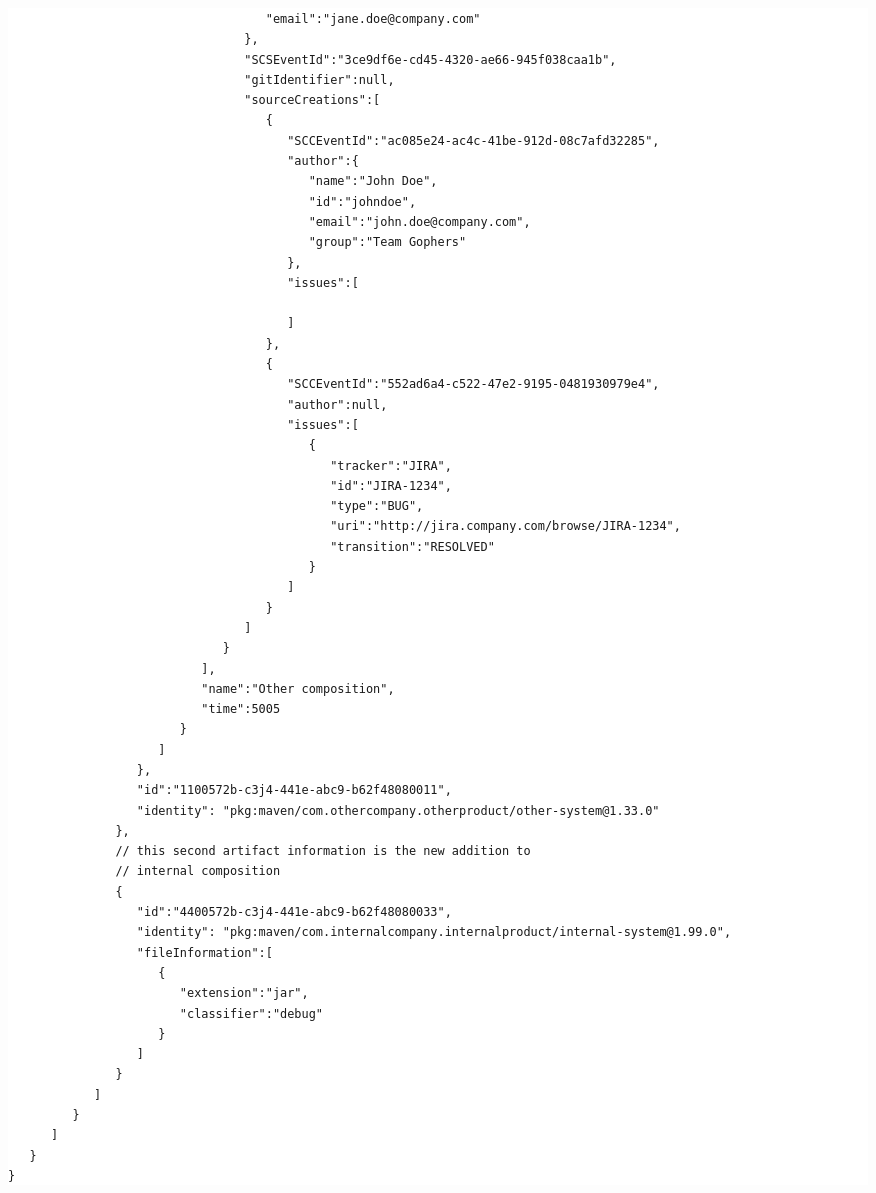                                         "email":"jane.doe@company.com"
                                     },
                                     "SCSEventId":"3ce9df6e-cd45-4320-ae66-945f038caa1b",
                                     "gitIdentifier":null,
                                     "sourceCreations":[
                                        {
                                           "SCCEventId":"ac085e24-ac4c-41be-912d-08c7afd32285",
                                           "author":{
                                              "name":"John Doe",
                                              "id":"johndoe",
                                              "email":"john.doe@company.com",
                                              "group":"Team Gophers"
                                           },
                                           "issues":[

                                           ]
                                        },
                                        {
                                           "SCCEventId":"552ad6a4-c522-47e2-9195-0481930979e4",
                                           "author":null,
                                           "issues":[
                                              {
                                                 "tracker":"JIRA",
                                                 "id":"JIRA-1234",
                                                 "type":"BUG",
                                                 "uri":"http://jira.company.com/browse/JIRA-1234",
                                                 "transition":"RESOLVED"
                                              }
                                           ]
                                        }
                                     ]
                                  }
                               ],
                               "name":"Other composition",
                               "time":5005
                            }
                         ]
                      },
                      "id":"1100572b-c3j4-441e-abc9-b62f48080011",
                      "identity": "pkg:maven/com.othercompany.otherproduct/other-system@1.33.0"
                   },
                   // this second artifact information is the new addition to
                   // internal composition
                   {
                      "id":"4400572b-c3j4-441e-abc9-b62f48080033",
                      "identity": "pkg:maven/com.internalcompany.internalproduct/internal-system@1.99.0",
                      "fileInformation":[
                         {
                            "extension":"jar",
                            "classifier":"debug"
                         }
                      ]
                   }
                ]
             }
          ]
       }
    }
